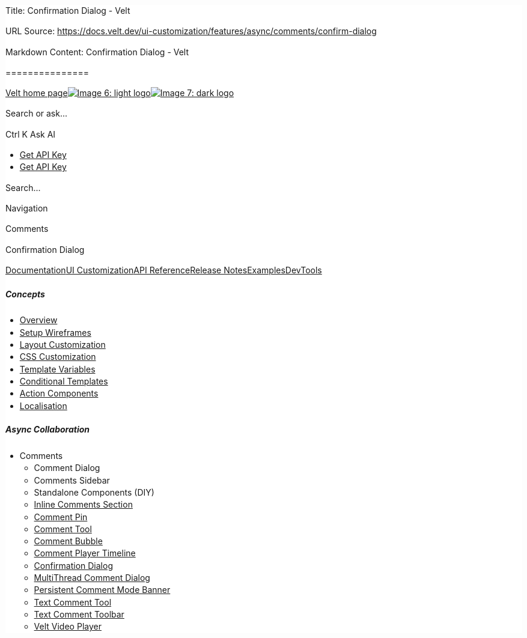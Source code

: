 Title: Confirmation Dialog - Velt

URL Source: https://docs.velt.dev/ui-customization/features/async/comments/confirm-dialog

Markdown Content:
Confirmation Dialog - Velt

===============

[Velt home page![Image 6: light logo](https://mintlify.s3.us-west-1.amazonaws.com/velt/velt-logo-big-light.png)![Image 7: dark logo](https://mintlify.s3.us-west-1.amazonaws.com/velt/velt-logo-big.png)](https://docs.velt.dev/)

Search or ask...

Ctrl K Ask AI

*   [Get API Key](https://console.velt.dev/)
*   [Get API Key](https://console.velt.dev/)

Search...

Navigation

Comments

Confirmation Dialog

[Documentation](https://docs.velt.dev/get-started/overview)[UI Customization](https://docs.velt.dev/ui-customization/overview)[API Reference](https://docs.velt.dev/api-reference/rest-apis/v2/organizations/add-organizations)[Release Notes](https://docs.velt.dev/release-notes/version-4/upgrade-guide)[Examples](https://velt.dev/examples)[DevTools](https://velt.dev/devtools)

##### Concepts

*   [Overview](https://docs.velt.dev/ui-customization/overview)
*   [Setup Wireframes](https://docs.velt.dev/ui-customization/setup)
*   [Layout Customization](https://docs.velt.dev/ui-customization/layout)
*   [CSS Customization](https://docs.velt.dev/ui-customization/styling)
*   [Template Variables](https://docs.velt.dev/ui-customization/template-variables)
*   [Conditional Templates](https://docs.velt.dev/ui-customization/conditional-templates)
*   [Action Components](https://docs.velt.dev/ui-customization/custom-action-component)
*   [Localisation](https://docs.velt.dev/ui-customization/localisation)

##### Async Collaboration

*   Comments  
    *   Comment Dialog  
    *   Comments Sidebar  
    *   Standalone Components (DIY)  
    *   [Inline Comments Section](https://docs.velt.dev/ui-customization/features/async/comments/inline-comments-section)
    *   [Comment Pin](https://docs.velt.dev/ui-customization/features/async/comments/comment-pin)
    *   [Comment Tool](https://docs.velt.dev/ui-customization/features/async/comments/comment-tool)
    *   [Comment Bubble](https://docs.velt.dev/ui-customization/features/async/comments/comment-bubble)
    *   [Comment Player Timeline](https://docs.velt.dev/ui-customization/features/async/comments/comment-player-timeline)
    *   [Confirmation Dialog](https://docs.velt.dev/ui-customization/features/async/comments/confirm-dialog)
    *   [MultiThread Comment Dialog](https://docs.velt.dev/ui-customization/features/async/comments/multithread-comment-dialog)
    *   [Persistent Comment Mode Banner](https://docs.velt.dev/ui-customization/features/async/comments/persistent-comment-mode-banner)
    *   [Text Comment Tool](https://docs.velt.dev/ui-customization/features/async/comments/text-comment-tool)
    *   [Text Comment Toolbar](https://docs.velt.dev/ui-customization/features/async/comments/text-comment-toolbar)
    *   [Velt Video Player](https://docs.velt.dev/ui-customization/features/async/comments/comment-video-player)
